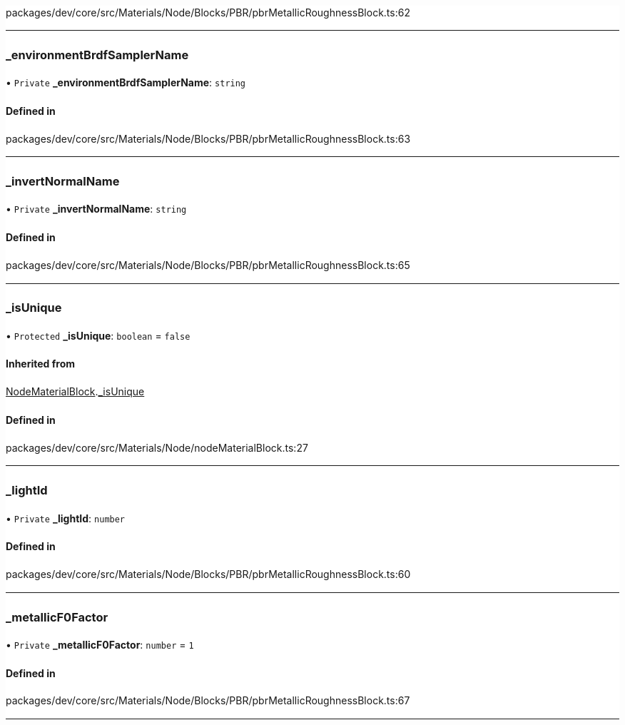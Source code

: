 packages/dev/core/src/Materials/Node/Blocks/PBR/pbrMetallicRoughnessBlock.ts:62

___

### \_environmentBrdfSamplerName

• `Private` **\_environmentBrdfSamplerName**: `string`

#### Defined in

packages/dev/core/src/Materials/Node/Blocks/PBR/pbrMetallicRoughnessBlock.ts:63

___

### \_invertNormalName

• `Private` **\_invertNormalName**: `string`

#### Defined in

packages/dev/core/src/Materials/Node/Blocks/PBR/pbrMetallicRoughnessBlock.ts:65

___

### \_isUnique

• `Protected` **\_isUnique**: `boolean` = `false`

#### Inherited from

[NodeMaterialBlock](NodeMaterialBlock.md).[_isUnique](NodeMaterialBlock.md#_isunique)

#### Defined in

packages/dev/core/src/Materials/Node/nodeMaterialBlock.ts:27

___

### \_lightId

• `Private` **\_lightId**: `number`

#### Defined in

packages/dev/core/src/Materials/Node/Blocks/PBR/pbrMetallicRoughnessBlock.ts:60

___

### \_metallicF0Factor

• `Private` **\_metallicF0Factor**: `number` = `1`

#### Defined in

packages/dev/core/src/Materials/Node/Blocks/PBR/pbrMetallicRoughnessBlock.ts:67

___
